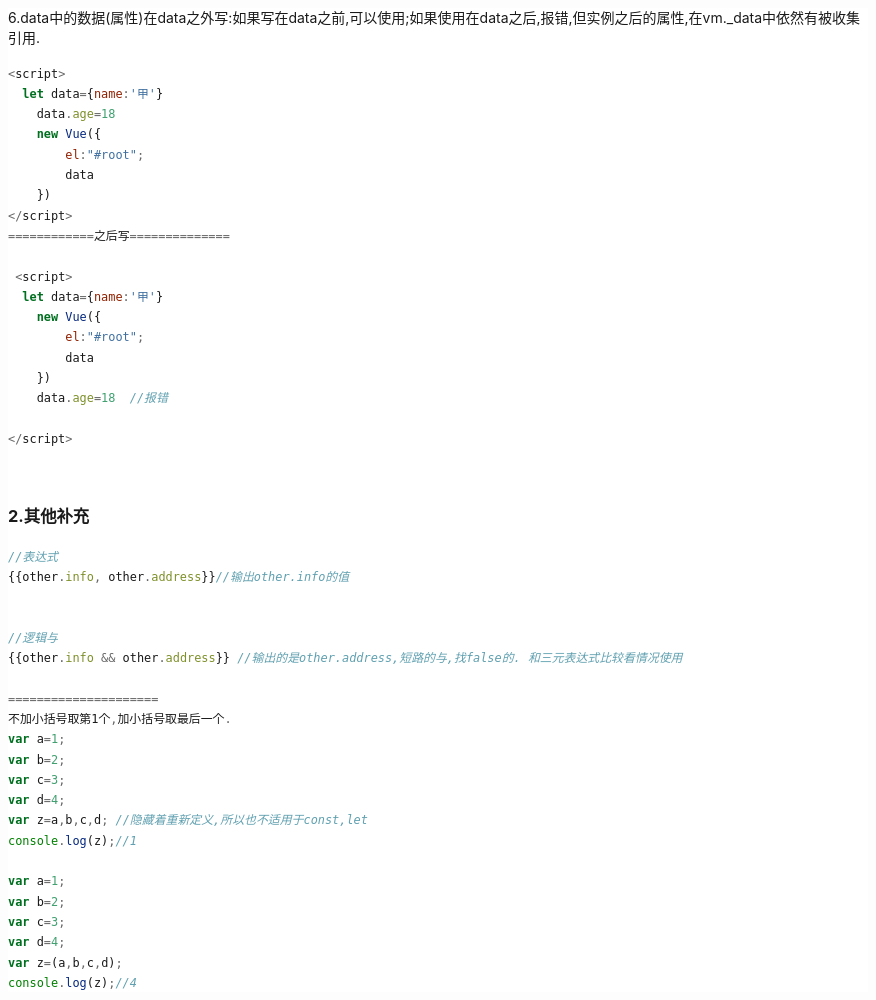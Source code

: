 6.data中的数据(属性)在data之外写:如果写在data之前,可以使用;如果使用在data之后,报错,但实例之后的属性,在vm._data中依然有被收集引用.

```js
<script>
  let data={name:'甲'}
	data.age=18
	new Vue({
        el:"#root";
        data
    })
</script> 
============之后写==============

 <script>
  let data={name:'甲'}
	new Vue({
	    el:"#root";
	    data
	})
	data.age=18  //报错

</script>   
```



​     



### 2.其他补充

```js
//表达式
{{other.info, other.address}}//输出other.info的值


//逻辑与
{{other.info && other.address}} //输出的是other.address,短路的与,找false的. 和三元表达式比较看情况使用

=====================
不加小括号取第1个,加小括号取最后一个.
var a=1;
var b=2;
var c=3;
var d=4;
var z=a,b,c,d; //隐藏着重新定义,所以也不适用于const,let
console.log(z);//1

var a=1;
var b=2;
var c=3;
var d=4;
var z=(a,b,c,d);
console.log(z);//4
```
